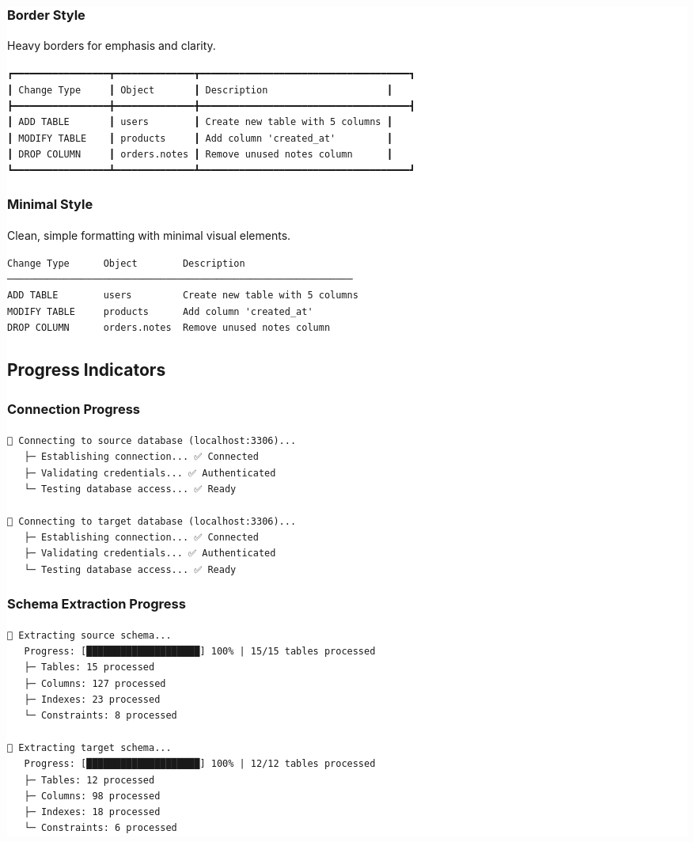 ### Border Style
Heavy borders for emphasis and clarity.

```
┏━━━━━━━━━━━━━━━━━┳━━━━━━━━━━━━━━┳━━━━━━━━━━━━━━━━━━━━━━━━━━━━━━━━━━━━━┓
┃ Change Type     ┃ Object       ┃ Description                     ┃
┣━━━━━━━━━━━━━━━━━╋━━━━━━━━━━━━━━╋━━━━━━━━━━━━━━━━━━━━━━━━━━━━━━━━━━━━━┫
┃ ADD TABLE       ┃ users        ┃ Create new table with 5 columns ┃
┃ MODIFY TABLE    ┃ products     ┃ Add column 'created_at'         ┃
┃ DROP COLUMN     ┃ orders.notes ┃ Remove unused notes column      ┃
┗━━━━━━━━━━━━━━━━━┻━━━━━━━━━━━━━━┻━━━━━━━━━━━━━━━━━━━━━━━━━━━━━━━━━━━━━┛
```

### Minimal Style
Clean, simple formatting with minimal visual elements.

```
Change Type      Object        Description                     
─────────────────────────────────────────────────────────────
ADD TABLE        users         Create new table with 5 columns
MODIFY TABLE     products      Add column 'created_at'         
DROP COLUMN      orders.notes  Remove unused notes column      
```

## Progress Indicators

### Connection Progress
```
🔄 Connecting to source database (localhost:3306)...
   ├─ Establishing connection... ✅ Connected
   ├─ Validating credentials... ✅ Authenticated  
   └─ Testing database access... ✅ Ready

🔄 Connecting to target database (localhost:3306)...
   ├─ Establishing connection... ✅ Connected
   ├─ Validating credentials... ✅ Authenticated
   └─ Testing database access... ✅ Ready
```

### Schema Extraction Progress
```
🔄 Extracting source schema...
   Progress: [████████████████████] 100% | 15/15 tables processed
   ├─ Tables: 15 processed
   ├─ Columns: 127 processed  
   ├─ Indexes: 23 processed
   └─ Constraints: 8 processed

🔄 Extracting target schema...
   Progress: [████████████████████] 100% | 12/12 tables processed
   ├─ Tables: 12 processed
   ├─ Columns: 98 processed
   ├─ Indexes: 18 processed
   └─ Constraints: 6 processed
```

